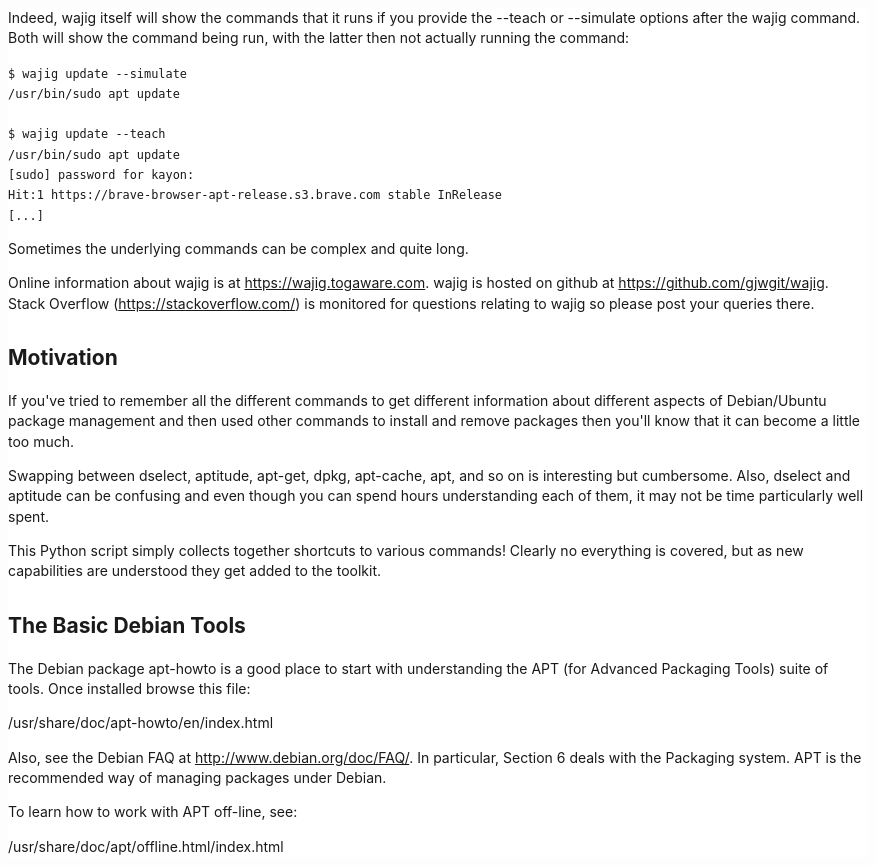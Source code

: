 Indeed, wajig itself will show the commands that it runs if you
provide the --teach or --simulate options after the wajig
command. Both will show the command being run, with the latter then
not actually running the command:

```console
$ wajig update --simulate
/usr/bin/sudo apt update

$ wajig update --teach
/usr/bin/sudo apt update
[sudo] password for kayon: 
Hit:1 https://brave-browser-apt-release.s3.brave.com stable InRelease
[...]
```

Sometimes the underlying commands can be complex and quite long.

Online information about wajig is at https://wajig.togaware.com.
wajig is hosted on github at https://github.com/gjwgit/wajig. Stack
Overflow (https://stackoverflow.com/) is monitored for questions
relating to wajig so please post your queries there.


Motivation
----------

If you've tried to remember all the different commands to get
different information about different aspects of Debian/Ubuntu package
management and then used other commands to install and remove packages
then you'll know that it can become a little too much.

Swapping between dselect, aptitude, apt-get, dpkg, apt-cache, apt, and
so on is interesting but cumbersome.  Also, dselect and aptitude can
be confusing and even though you can spend hours understanding each of
them, it may not be time particularly well spent.

This Python script simply collects together shortcuts to various
commands!  Clearly no everything is covered, but as new capabilities
are understood they get added to the toolkit.


The Basic Debian Tools
----------------------

The Debian package apt-howto is a good place to start with
understanding the APT (for Advanced Packaging Tools) suite of
tools. Once installed browse this file:

  /usr/share/doc/apt-howto/en/index.html

Also, see the Debian FAQ at http://www.debian.org/doc/FAQ/.  In
particular, Section 6 deals with the Packaging system.  APT is the
recommended way of managing packages under Debian.

To learn how to work with APT off-line, see:

  /usr/share/doc/apt/offline.html/index.html
